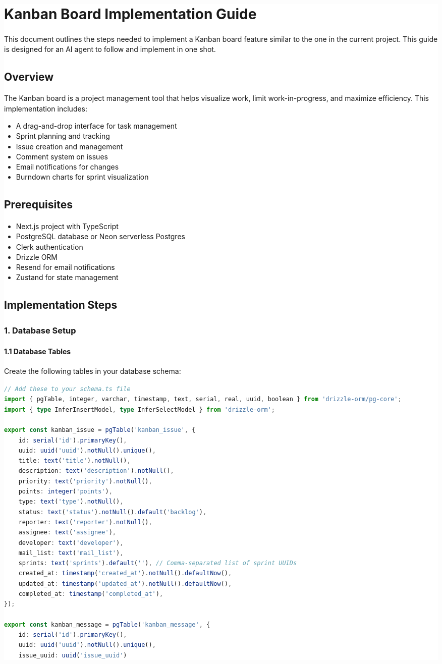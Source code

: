 # Kanban Board Implementation Guide

This document outlines the steps needed to implement a Kanban board feature similar to the one in the current project. This guide is designed for an AI agent to follow and implement in one shot.

## Overview

The Kanban board is a project management tool that helps visualize work, limit work-in-progress, and maximize efficiency. This implementation includes:

- A drag-and-drop interface for task management
- Sprint planning and tracking
- Issue creation and management
- Comment system on issues
- Email notifications for changes
- Burndown charts for sprint visualization

## Prerequisites

- Next.js project with TypeScript
- PostgreSQL database or Neon serverless Postgres
- Clerk authentication
- Drizzle ORM
- Resend for email notifications
- Zustand for state management

## Implementation Steps

### 1. Database Setup

#### 1.1 Database Tables

Create the following tables in your database schema:

```typescript
// Add these to your schema.ts file
import { pgTable, integer, varchar, timestamp, text, serial, real, uuid, boolean } from 'drizzle-orm/pg-core';
import { type InferInsertModel, type InferSelectModel } from 'drizzle-orm';

export const kanban_issue = pgTable('kanban_issue', {
    id: serial('id').primaryKey(),
    uuid: uuid('uuid').notNull().unique(),
    title: text('title').notNull(),
    description: text('description').notNull(),
    priority: text('priority').notNull(),
    points: integer('points'),
    type: text('type').notNull(),
    status: text('status').notNull().default('backlog'),
    reporter: text('reporter').notNull(),
    assignee: text('assignee'),
    developer: text('developer'),
    mail_list: text('mail_list'),
    sprints: text('sprints').default(''), // Comma-separated list of sprint UUIDs
    created_at: timestamp('created_at').notNull().defaultNow(),
    updated_at: timestamp('updated_at').notNull().defaultNow(),
    completed_at: timestamp('completed_at'),
});

export const kanban_message = pgTable('kanban_message', {
    id: serial('id').primaryKey(),
    uuid: uuid('uuid').notNull().unique(),
    issue_uuid: uuid('issue_uuid')
```